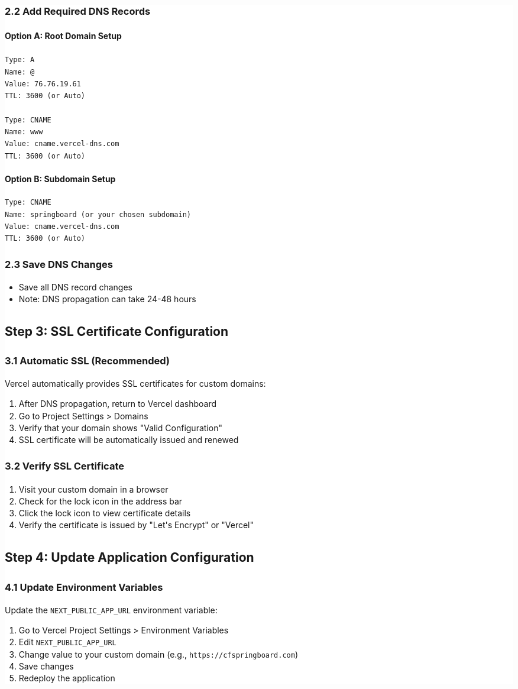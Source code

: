 ### 2.2 Add Required DNS Records

#### Option A: Root Domain Setup
```
Type: A
Name: @
Value: 76.76.19.61
TTL: 3600 (or Auto)

Type: CNAME
Name: www
Value: cname.vercel-dns.com
TTL: 3600 (or Auto)
```

#### Option B: Subdomain Setup
```
Type: CNAME
Name: springboard (or your chosen subdomain)
Value: cname.vercel-dns.com
TTL: 3600 (or Auto)
```

### 2.3 Save DNS Changes
- Save all DNS record changes
- Note: DNS propagation can take 24-48 hours

## Step 3: SSL Certificate Configuration

### 3.1 Automatic SSL (Recommended)
Vercel automatically provides SSL certificates for custom domains:

1. After DNS propagation, return to Vercel dashboard
2. Go to Project Settings > Domains
3. Verify that your domain shows "Valid Configuration"
4. SSL certificate will be automatically issued and renewed

### 3.2 Verify SSL Certificate
1. Visit your custom domain in a browser
2. Check for the lock icon in the address bar
3. Click the lock icon to view certificate details
4. Verify the certificate is issued by "Let's Encrypt" or "Vercel"

## Step 4: Update Application Configuration

### 4.1 Update Environment Variables
Update the `NEXT_PUBLIC_APP_URL` environment variable:

1. Go to Vercel Project Settings > Environment Variables
2. Edit `NEXT_PUBLIC_APP_URL`
3. Change value to your custom domain (e.g., `https://cfspringboard.com`)
4. Save changes
5. Redeploy the application
